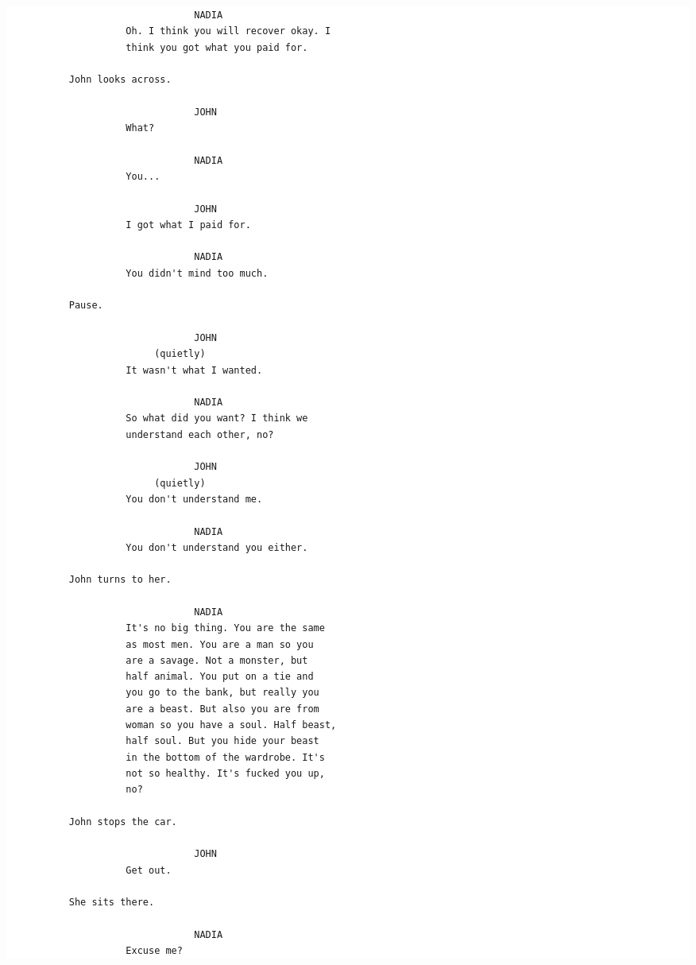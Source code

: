                                      NADIA
                         Oh. I think you will recover okay. I 
                         think you got what you paid for.

               John looks across.

                                     JOHN
                         What?

                                     NADIA
                         You...

                                     JOHN
                         I got what I paid for.

                                     NADIA
                         You didn't mind too much.

               Pause.

                                     JOHN
                              (quietly)
                         It wasn't what I wanted.

                                     NADIA
                         So what did you want? I think we 
                         understand each other, no?

                                     JOHN
                              (quietly)
                         You don't understand me.

                                     NADIA
                         You don't understand you either.

               John turns to her.

                                     NADIA
                         It's no big thing. You are the same 
                         as most men. You are a man so you 
                         are a savage. Not a monster, but 
                         half animal. You put on a tie and 
                         you go to the bank, but really you 
                         are a beast. But also you are from 
                         woman so you have a soul. Half beast, 
                         half soul. But you hide your beast 
                         in the bottom of the wardrobe. It's 
                         not so healthy. It's fucked you up, 
                         no?

               John stops the car.

                                     JOHN
                         Get out.

               She sits there.

                                     NADIA
                         Excuse me?
